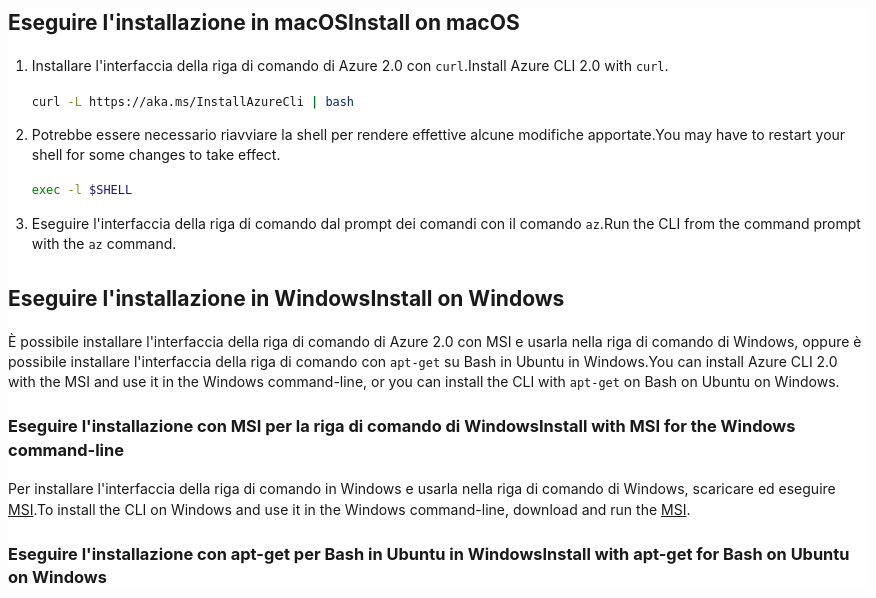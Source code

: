 ## <a name="a-namemacosinstall-on-macos"></a><span data-ttu-id="c2120-110"><a name="macOS"/>Eseguire l'installazione in macOS</span><span class="sxs-lookup"><span data-stu-id="c2120-110"><a name="macOS"/>Install on macOS</span></span>

1. <span data-ttu-id="c2120-111">Installare l'interfaccia della riga di comando di Azure 2.0 con `curl`.</span><span class="sxs-lookup"><span data-stu-id="c2120-111">Install Azure CLI 2.0 with `curl`.</span></span>

   ```bash
   curl -L https://aka.ms/InstallAzureCli | bash
   ```

2. <span data-ttu-id="c2120-112">Potrebbe essere necessario riavviare la shell per rendere effettive alcune modifiche apportate.</span><span class="sxs-lookup"><span data-stu-id="c2120-112">You may have to restart your shell for some changes to take effect.</span></span>

   ```bash
   exec -l $SHELL
   ```
   
3. <span data-ttu-id="c2120-113">Eseguire l'interfaccia della riga di comando dal prompt dei comandi con il comando `az`.</span><span class="sxs-lookup"><span data-stu-id="c2120-113">Run the CLI from the command prompt with the `az` command.</span></span>

## <a name="install-on-windows"></a><span data-ttu-id="c2120-114">Eseguire l'installazione in Windows</span><span class="sxs-lookup"><span data-stu-id="c2120-114">Install on Windows</span></span>

<span data-ttu-id="c2120-115">È possibile installare l'interfaccia della riga di comando di Azure 2.0 con MSI e usarla nella riga di comando di Windows, oppure è possibile installare l'interfaccia della riga di comando con `apt-get` su Bash in Ubuntu in Windows.</span><span class="sxs-lookup"><span data-stu-id="c2120-115">You can install Azure CLI 2.0 with the MSI and use it in the Windows command-line, or you can install the CLI with `apt-get` on Bash on Ubuntu on Windows.</span></span>

### <a name="install-with-msi-for-the-windows-command-line"></a><span data-ttu-id="c2120-116">Eseguire l'installazione con MSI per la riga di comando di Windows</span><span class="sxs-lookup"><span data-stu-id="c2120-116">Install with MSI for the Windows command-line</span></span> 

<span data-ttu-id="c2120-117">Per installare l'interfaccia della riga di comando in Windows e usarla nella riga di comando di Windows, scaricare ed eseguire [MSI](https://aka.ms/InstallAzureCliWindows).</span><span class="sxs-lookup"><span data-stu-id="c2120-117">To install the CLI on Windows and use it in the Windows command-line, download and run the [MSI](https://aka.ms/InstallAzureCliWindows).</span></span>

### <a name="install-with-apt-get-for-bash-on-ubuntu-on-windows"></a><span data-ttu-id="c2120-118">Eseguire l'installazione con apt-get per Bash in Ubuntu in Windows</span><span class="sxs-lookup"><span data-stu-id="c2120-118">Install with apt-get for Bash on Ubuntu on Windows</span></span>
